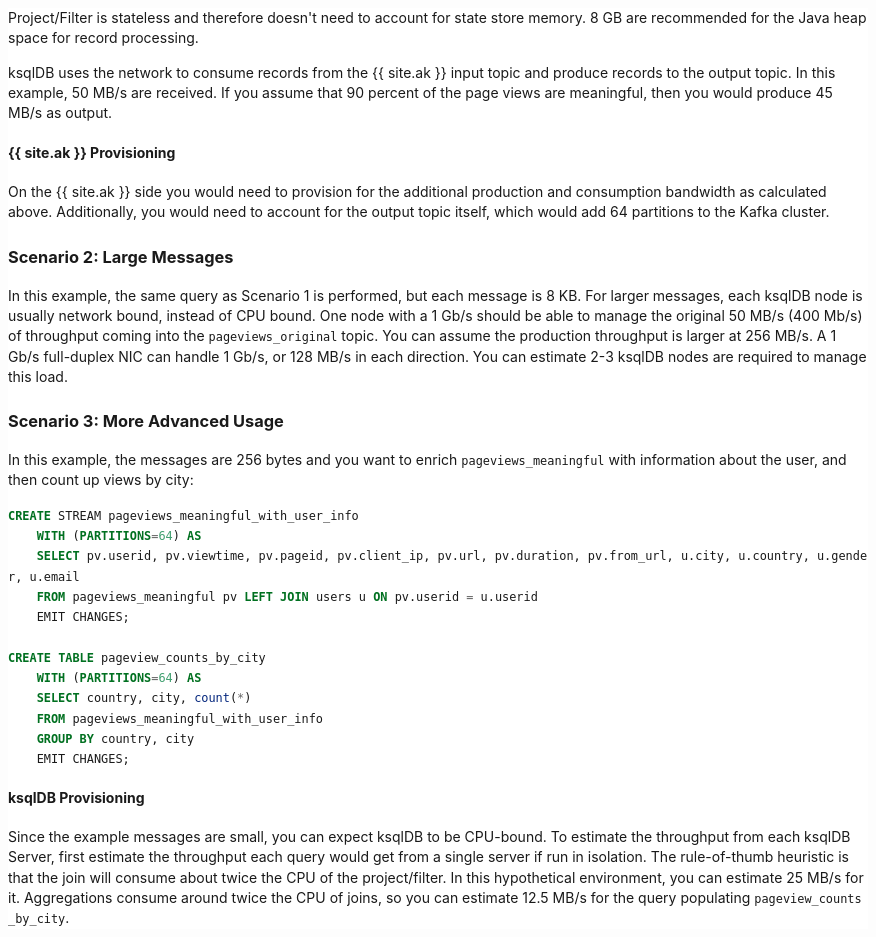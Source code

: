 Project/Filter is stateless and therefore doesn't need to account for
state store memory. 8 GB are recommended for the Java heap space for
record processing.

ksqlDB uses the network to consume records from the {{ site.ak }} input topic
and produce records to the output topic. In this example, 50 MB/s are
received. If you assume that 90 percent of the page views are meaningful,
then you would produce 45 MB/s as output.

#### {{ site.ak }} Provisioning

On the {{ site.ak }} side you would need to provision for the additional
production and consumption bandwidth as calculated above. Additionally,
you would need to account for the output topic itself, which would add
64 partitions to the Kafka cluster.

### Scenario 2: Large Messages

In this example, the same query as Scenario 1 is performed, but each
message is 8 KB. For larger messages, each ksqlDB node is usually network
bound, instead of CPU bound. One node with a 1 Gb/s should be able to
manage the original 50 MB/s (400 Mb/s) of throughput coming into the
`pageviews_original` topic. You can assume the production throughput is
larger at 256 MB/s. A 1 Gb/s full-duplex NIC can handle 1 Gb/s, or 128
MB/s in each direction. You can estimate 2-3 ksqlDB nodes are required to
manage this load.

### Scenario 3: More Advanced Usage

In this example, the messages are 256 bytes and you want to enrich
`pageviews_meaningful` with information about the user, and then count
up views by city:

```sql
CREATE STREAM pageviews_meaningful_with_user_info
    WITH (PARTITIONS=64) AS
    SELECT pv.userid, pv.viewtime, pv.pageid, pv.client_ip, pv.url, pv.duration, pv.from_url, u.city, u.country, u.gender, u.email
    FROM pageviews_meaningful pv LEFT JOIN users u ON pv.userid = u.userid
    EMIT CHANGES;

CREATE TABLE pageview_counts_by_city
    WITH (PARTITIONS=64) AS
    SELECT country, city, count(*)
    FROM pageviews_meaningful_with_user_info
    GROUP BY country, city
    EMIT CHANGES;
```

#### ksqlDB Provisioning

Since the example messages are small, you can expect ksqlDB to be
CPU-bound. To estimate the throughput from each ksqlDB Server, first
estimate the throughput each query would get from a single server if run
in isolation. The rule-of-thumb heuristic is that the join will consume
about twice the CPU of the project/filter. In this hypothetical
environment, you can estimate 25 MB/s for it. Aggregations consume
around twice the CPU of joins, so you can estimate 12.5 MB/s for the
query populating `pageview_counts_by_city`.
